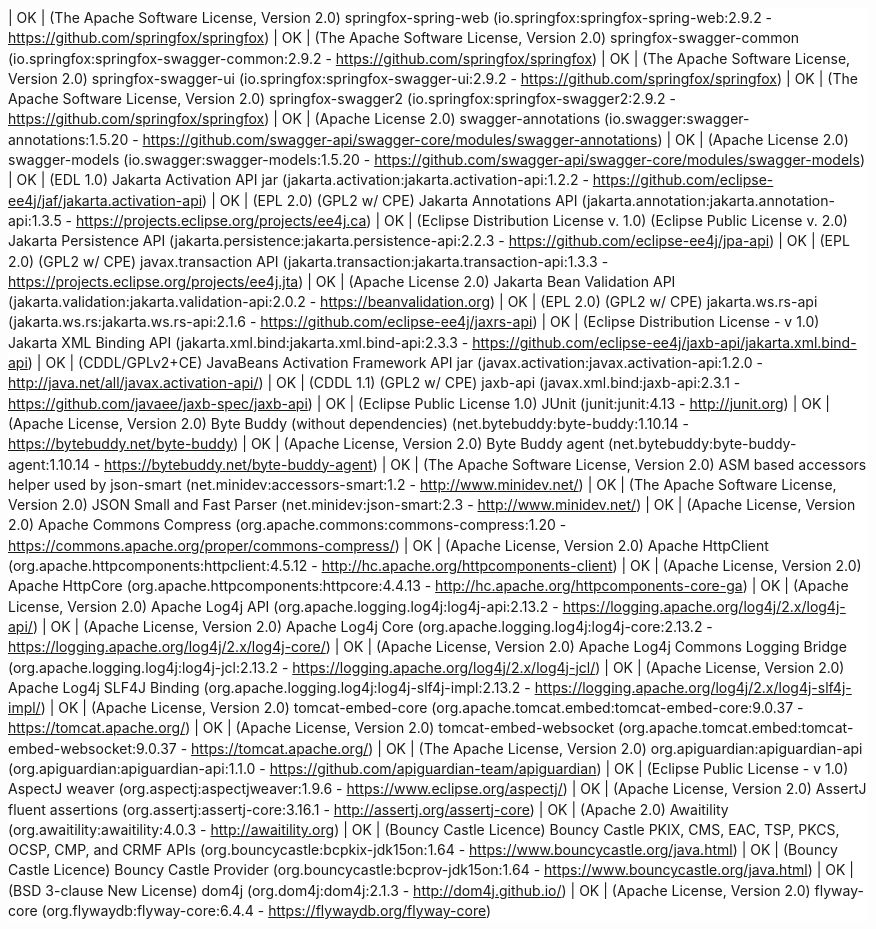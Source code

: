 |  OK  |     (The Apache Software License, Version 2.0) springfox-spring-web (io.springfox:springfox-spring-web:2.9.2 - https://github.com/springfox/springfox)
|  OK  |     (The Apache Software License, Version 2.0) springfox-swagger-common (io.springfox:springfox-swagger-common:2.9.2 - https://github.com/springfox/springfox)
|  OK  |     (The Apache Software License, Version 2.0) springfox-swagger-ui (io.springfox:springfox-swagger-ui:2.9.2 - https://github.com/springfox/springfox)
|  OK  |     (The Apache Software License, Version 2.0) springfox-swagger2 (io.springfox:springfox-swagger2:2.9.2 - https://github.com/springfox/springfox)
|  OK  |     (Apache License 2.0) swagger-annotations (io.swagger:swagger-annotations:1.5.20 - https://github.com/swagger-api/swagger-core/modules/swagger-annotations)
|  OK  |     (Apache License 2.0) swagger-models (io.swagger:swagger-models:1.5.20 - https://github.com/swagger-api/swagger-core/modules/swagger-models)
|  OK  |     (EDL 1.0) Jakarta Activation API jar (jakarta.activation:jakarta.activation-api:1.2.2 - https://github.com/eclipse-ee4j/jaf/jakarta.activation-api)
|  OK  |     (EPL 2.0) (GPL2 w/ CPE) Jakarta Annotations API (jakarta.annotation:jakarta.annotation-api:1.3.5 - https://projects.eclipse.org/projects/ee4j.ca)
|  OK  |     (Eclipse Distribution License v. 1.0) (Eclipse Public License v. 2.0) Jakarta Persistence API (jakarta.persistence:jakarta.persistence-api:2.2.3 - https://github.com/eclipse-ee4j/jpa-api)
|  OK  |     (EPL 2.0) (GPL2 w/ CPE) javax.transaction API (jakarta.transaction:jakarta.transaction-api:1.3.3 - https://projects.eclipse.org/projects/ee4j.jta)
|  OK  |     (Apache License 2.0) Jakarta Bean Validation API (jakarta.validation:jakarta.validation-api:2.0.2 - https://beanvalidation.org)
|  OK  |     (EPL 2.0) (GPL2 w/ CPE) jakarta.ws.rs-api (jakarta.ws.rs:jakarta.ws.rs-api:2.1.6 - https://github.com/eclipse-ee4j/jaxrs-api)
|  OK  |     (Eclipse Distribution License - v 1.0) Jakarta XML Binding API (jakarta.xml.bind:jakarta.xml.bind-api:2.3.3 - https://github.com/eclipse-ee4j/jaxb-api/jakarta.xml.bind-api)
|  OK  |     (CDDL/GPLv2+CE) JavaBeans Activation Framework API jar (javax.activation:javax.activation-api:1.2.0 - http://java.net/all/javax.activation-api/)
|  OK  |     (CDDL 1.1) (GPL2 w/ CPE) jaxb-api (javax.xml.bind:jaxb-api:2.3.1 - https://github.com/javaee/jaxb-spec/jaxb-api)
|  OK  |     (Eclipse Public License 1.0) JUnit (junit:junit:4.13 - http://junit.org)
|  OK  |     (Apache License, Version 2.0) Byte Buddy (without dependencies) (net.bytebuddy:byte-buddy:1.10.14 - https://bytebuddy.net/byte-buddy)
|  OK  |     (Apache License, Version 2.0) Byte Buddy agent (net.bytebuddy:byte-buddy-agent:1.10.14 - https://bytebuddy.net/byte-buddy-agent)
|  OK  |     (The Apache Software License, Version 2.0) ASM based accessors helper used by json-smart (net.minidev:accessors-smart:1.2 - http://www.minidev.net/)
|  OK  |     (The Apache Software License, Version 2.0) JSON Small and Fast Parser (net.minidev:json-smart:2.3 - http://www.minidev.net/)
|  OK  |     (Apache License, Version 2.0) Apache Commons Compress (org.apache.commons:commons-compress:1.20 - https://commons.apache.org/proper/commons-compress/)
|  OK  |     (Apache License, Version 2.0) Apache HttpClient (org.apache.httpcomponents:httpclient:4.5.12 - http://hc.apache.org/httpcomponents-client)
|  OK  |     (Apache License, Version 2.0) Apache HttpCore (org.apache.httpcomponents:httpcore:4.4.13 - http://hc.apache.org/httpcomponents-core-ga)
|  OK  |     (Apache License, Version 2.0) Apache Log4j API (org.apache.logging.log4j:log4j-api:2.13.2 - https://logging.apache.org/log4j/2.x/log4j-api/)
|  OK  |     (Apache License, Version 2.0) Apache Log4j Core (org.apache.logging.log4j:log4j-core:2.13.2 - https://logging.apache.org/log4j/2.x/log4j-core/)
|  OK  |     (Apache License, Version 2.0) Apache Log4j Commons Logging Bridge (org.apache.logging.log4j:log4j-jcl:2.13.2 - https://logging.apache.org/log4j/2.x/log4j-jcl/)
|  OK  |     (Apache License, Version 2.0) Apache Log4j SLF4J Binding (org.apache.logging.log4j:log4j-slf4j-impl:2.13.2 - https://logging.apache.org/log4j/2.x/log4j-slf4j-impl/)
|  OK  |     (Apache License, Version 2.0) tomcat-embed-core (org.apache.tomcat.embed:tomcat-embed-core:9.0.37 - https://tomcat.apache.org/)
|  OK  |     (Apache License, Version 2.0) tomcat-embed-websocket (org.apache.tomcat.embed:tomcat-embed-websocket:9.0.37 - https://tomcat.apache.org/)
|  OK  |     (The Apache License, Version 2.0) org.apiguardian:apiguardian-api (org.apiguardian:apiguardian-api:1.1.0 - https://github.com/apiguardian-team/apiguardian)
|  OK  |     (Eclipse Public License - v 1.0) AspectJ weaver (org.aspectj:aspectjweaver:1.9.6 - https://www.eclipse.org/aspectj/)
|  OK  |     (Apache License, Version 2.0) AssertJ fluent assertions (org.assertj:assertj-core:3.16.1 - http://assertj.org/assertj-core)
|  OK  |     (Apache 2.0) Awaitility (org.awaitility:awaitility:4.0.3 - http://awaitility.org)
|  OK  |     (Bouncy Castle Licence) Bouncy Castle PKIX, CMS, EAC, TSP, PKCS, OCSP, CMP, and CRMF APIs (org.bouncycastle:bcpkix-jdk15on:1.64 - https://www.bouncycastle.org/java.html)
|  OK  |     (Bouncy Castle Licence) Bouncy Castle Provider (org.bouncycastle:bcprov-jdk15on:1.64 - https://www.bouncycastle.org/java.html)
|  OK  |     (BSD 3-clause New License) dom4j (org.dom4j:dom4j:2.1.3 - http://dom4j.github.io/)
|  OK  |     (Apache License, Version 2.0) flyway-core (org.flywaydb:flyway-core:6.4.4 - https://flywaydb.org/flyway-core)